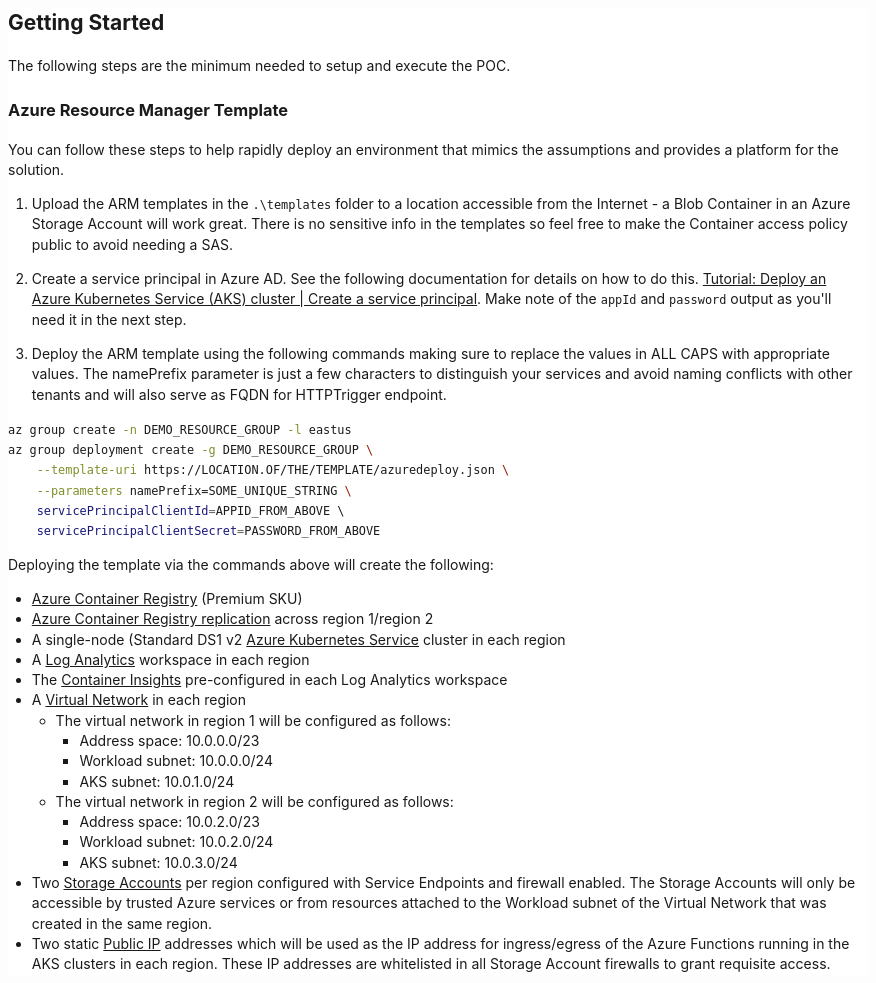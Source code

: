 ## Getting Started

The following steps are the minimum needed to setup and execute the POC.

### Azure Resource Manager Template

You can follow these steps to help rapidly deploy an environment that mimics the assumptions and provides a platform for the solution.

1. Upload the ARM templates in the `.\templates` folder to a location accessible from the Internet - a Blob Container in an Azure Storage Account will work great. There is no sensitive info in the templates so feel free to make the Container access policy public to avoid needing a SAS.

2. Create a service principal in Azure AD. See the following documentation for details on how to do this. [Tutorial: Deploy an Azure Kubernetes Service (AKS) cluster | Create a service principal](https://docs.microsoft.com/en-us/azure/aks/tutorial-kubernetes-deploy-cluster#create-a-service-principal). Make note of the `appId` and `password` output as you'll need it in the next step.

3. Deploy the ARM template using the following commands making sure to replace the values in ALL CAPS with appropriate values. The namePrefix parameter is just a few characters to distinguish your services and avoid naming conflicts with other tenants and will also serve as FQDN for HTTPTrigger endpoint.

```bash
az group create -n DEMO_RESOURCE_GROUP -l eastus
az group deployment create -g DEMO_RESOURCE_GROUP \
	--template-uri https://LOCATION.OF/THE/TEMPLATE/azuredeploy.json \
	--parameters namePrefix=SOME_UNIQUE_STRING \ 
	servicePrincipalClientId=APPID_FROM_ABOVE \ 
	servicePrincipalClientSecret=PASSWORD_FROM_ABOVE
```
Deploying the template via the commands above will create the following:

- [Azure Container Registry](https://docs.microsoft.com/en-us/azure/container-registry/) (Premium SKU)
- [Azure Container Registry replication](https://docs.microsoft.com/en-us/azure/container-registry/container-registry-tutorial-prepare-registry) across region 1/region 2
- A single-node (Standard DS1 v2 [Azure Kubernetes Service](https://docs.microsoft.com/en-us/azure/aks/intro-kubernetes) cluster in each region
- A [Log Analytics](https://docs.microsoft.com/en-us/azure/azure-monitor/learn/quick-create-workspace) workspace in each region
- The [Container Insights](https://docs.microsoft.com/en-us/azure/azure-monitor/insights/container-insights-overview) pre-configured in each Log Analytics workspace
- A [Virtual Network](https://docs.microsoft.com/en-us/azure/virtual-network/) in each region
	- The virtual network in region 1 will be configured as follows:
		- Address space: 10.0.0.0/23
		- Workload subnet: 10.0.0.0/24
		- AKS subnet: 10.0.1.0/24
	- The virtual network in region 2 will be configured as follows:
		- Address space: 10.0.2.0/23
		- Workload subnet: 10.0.2.0/24
		- AKS subnet: 10.0.3.0/24
- Two [Storage Accounts](https://docs.microsoft.com/en-us/azure/storage/) per region configured with Service Endpoints and firewall enabled. The Storage Accounts will only be accessible by trusted Azure services or from resources attached to the Workload subnet of the Virtual Network that was created in the same region.
- Two static [Public IP](https://docs.microsoft.com/en-us/azure/virtual-network/virtual-network-ip-addresses-overview-arm#public-ip-addresses) addresses which will be used as the IP address for ingress/egress of the Azure Functions running in the AKS clusters in each region. These IP addresses are whitelisted in all Storage Account firewalls to grant requisite access.
